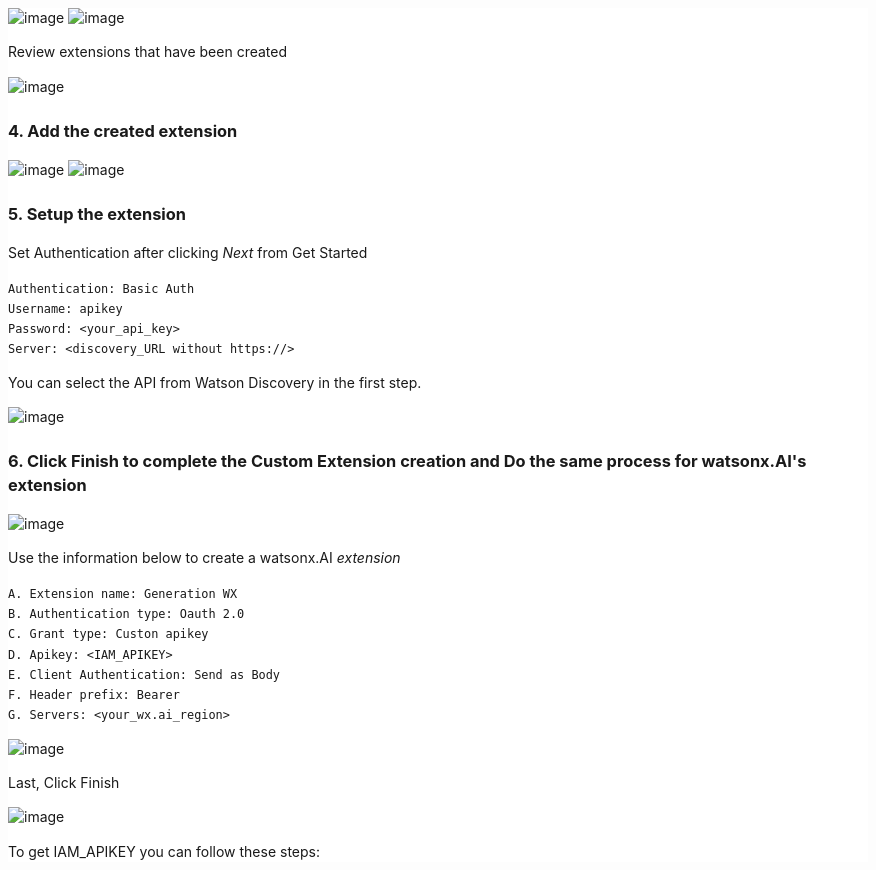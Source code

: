 <img width="234" alt="image" src="https://github.com/Client-Engineering-Indonesia/watsonx-incubation-2/assets/105551267/66d367c7-9d59-469b-8c4d-d0eb49715a93">

<img width="232" alt="image" src="https://github.com/Client-Engineering-Indonesia/watsonx-incubation-2/assets/105551267/230286af-e291-4b48-aced-04d888506dca">

Review extensions that have been created

<img width="261" alt="image" src="https://github.com/Client-Engineering-Indonesia/watsonx-incubation-2/assets/105551267/b409e967-b1e8-484c-b5bb-e2278350b112">

### 4. Add the created extension

<img width="96" alt="image" src="https://github.com/Client-Engineering-Indonesia/watsonx-incubation-2/assets/105551267/b9d2ba00-2e6c-4f55-8e3c-6dc36c2883a7">
<img width="169" alt="image" src="https://github.com/Client-Engineering-Indonesia/watsonx-incubation-2/assets/105551267/04b4cd76-7acb-496c-ac85-27843c92215f">

### 5. Setup the extension

Set Authentication after clicking _Next_ from Get Started
```
Authentication: Basic Auth
Username: apikey
Password: <your_api_key> 
Server: <discovery_URL without https://>
```

You can select the API from Watson Discovery in the first step.

<img width="245" alt="image" src="https://github.com/Client-Engineering-Indonesia/watsonx-incubation-2/assets/105551267/8ce8eaac-99c7-4ed5-8e3f-a2e6b7b85d78">

### 6. Click Finish to complete the Custom Extension creation and Do the same process for watsonx.AI's extension

<img width="245" alt="image" src="https://github.com/Client-Engineering-Indonesia/watsonx-incubation-2/assets/105551267/c3085466-c847-4877-b4cd-ef8e6ec185e9">

Use the information below to create a watsonx.AI _extension_

```
A. Extension name: Generation WX
B. Authentication type: Oauth 2.0
C. Grant type: Custon apikey
D. Apikey: <IAM_APIKEY>
E. Client Authentication: Send as Body
F. Header prefix: Bearer
G. Servers: <your_wx.ai_region>
```

<img width="241" alt="image" src="https://github.com/Client-Engineering-Indonesia/watsonx-incubation-2/assets/105551267/e93ea81a-b8e1-47f5-a0a7-2d35ac64c4bb">

Last, Click Finish

<img width="254" alt="image" src="https://github.com/Client-Engineering-Indonesia/watsonx-incubation-2/assets/105551267/db72587a-7858-4c1d-a166-183c9817fe68">

To get IAM_APIKEY you can follow these steps:
